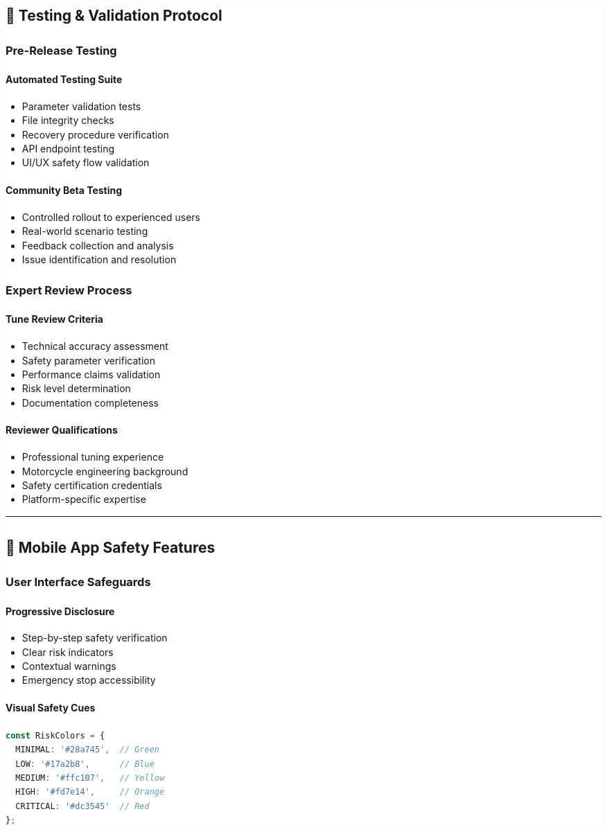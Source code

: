 
## 🧪 Testing & Validation Protocol

### Pre-Release Testing

#### **Automated Testing Suite**
- Parameter validation tests
- File integrity checks
- Recovery procedure verification
- API endpoint testing
- UI/UX safety flow validation

#### **Community Beta Testing**
- Controlled rollout to experienced users
- Real-world scenario testing
- Feedback collection and analysis
- Issue identification and resolution

### Expert Review Process

#### **Tune Review Criteria**
- Technical accuracy assessment
- Safety parameter verification
- Performance claims validation
- Risk level determination
- Documentation completeness

#### **Reviewer Qualifications**
- Professional tuning experience
- Motorcycle engineering background
- Safety certification credentials
- Platform-specific expertise

---

## 📱 Mobile App Safety Features

### User Interface Safeguards

#### **Progressive Disclosure**
- Step-by-step safety verification
- Clear risk indicators
- Contextual warnings
- Emergency stop accessibility

#### **Visual Safety Cues**
```typescript
const RiskColors = {
  MINIMAL: '#28a745',  // Green
  LOW: '#17a2b8',      // Blue
  MEDIUM: '#ffc107',   // Yellow
  HIGH: '#fd7e14',     // Orange
  CRITICAL: '#dc3545'  // Red
};
```
